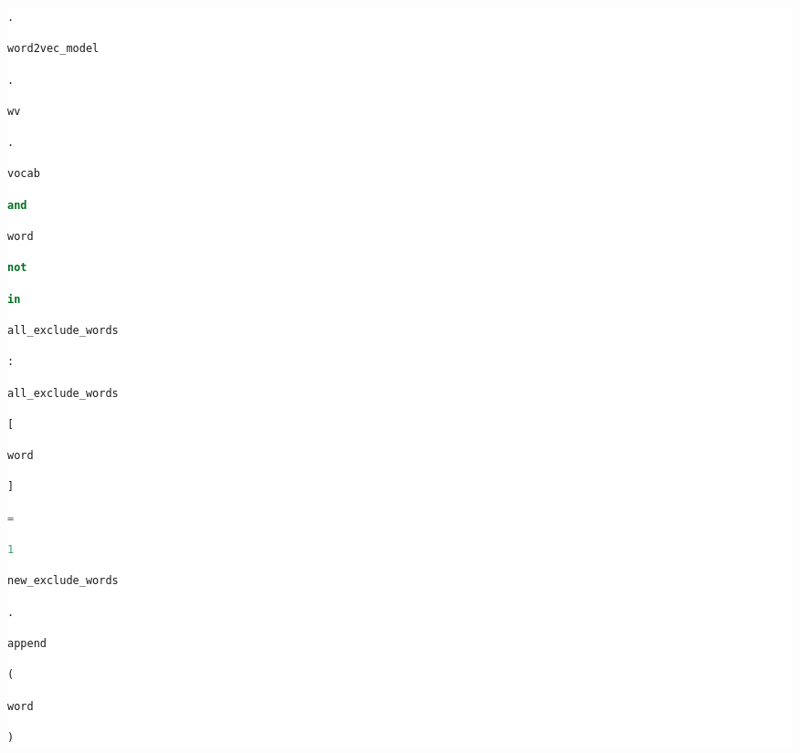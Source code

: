 ```python
.
```
```python
word2vec_model
```
```python
.
```
```python
wv
```
```python
.
```
```python
vocab
```
```python
and
```
```python
word
```
```python
not
```
```python
in
```
```python
all_exclude_words
```
```python
:
```
```python
all_exclude_words
```
```python
[
```
```python
word
```
```python
]
```
```python
=
```
```python
1
```
```python
new_exclude_words
```
```python
.
```
```python
append
```
```python
(
```
```python
word
```
```python
)
```
```python
```